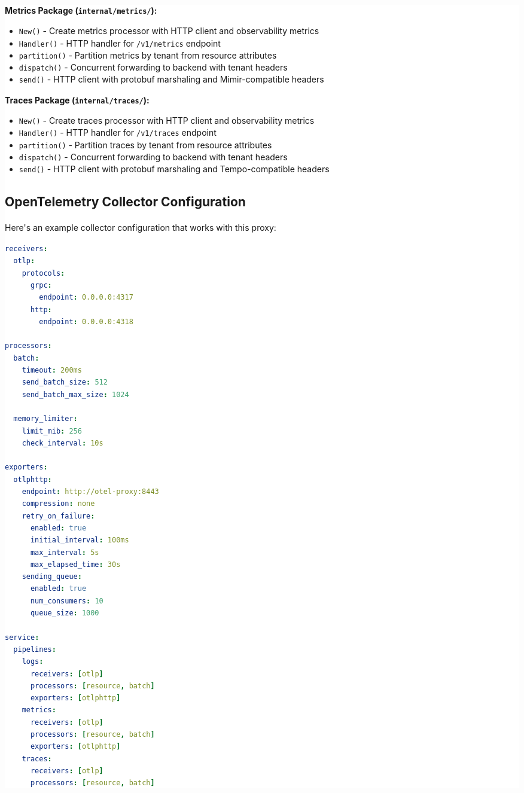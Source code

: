 **Metrics Package (`internal/metrics/`):**
- `New()` - Create metrics processor with HTTP client and observability metrics
- `Handler()` - HTTP handler for `/v1/metrics` endpoint  
- `partition()` - Partition metrics by tenant from resource attributes
- `dispatch()` - Concurrent forwarding to backend with tenant headers
- `send()` - HTTP client with protobuf marshaling and Mimir-compatible headers

**Traces Package (`internal/traces/`):**
- `New()` - Create traces processor with HTTP client and observability metrics
- `Handler()` - HTTP handler for `/v1/traces` endpoint
- `partition()` - Partition traces by tenant from resource attributes
- `dispatch()` - Concurrent forwarding to backend with tenant headers
- `send()` - HTTP client with protobuf marshaling and Tempo-compatible headers

## OpenTelemetry Collector Configuration

Here's an example collector configuration that works with this proxy:

```yaml
receivers:
  otlp:
    protocols:
      grpc:
        endpoint: 0.0.0.0:4317
      http:
        endpoint: 0.0.0.0:4318

processors:
  batch:
    timeout: 200ms
    send_batch_size: 512
    send_batch_max_size: 1024
  
  memory_limiter:
    limit_mib: 256
    check_interval: 10s

exporters:
  otlphttp:
    endpoint: http://otel-proxy:8443
    compression: none
    retry_on_failure:
      enabled: true
      initial_interval: 100ms
      max_interval: 5s
      max_elapsed_time: 30s
    sending_queue:
      enabled: true
      num_consumers: 10
      queue_size: 1000

service:
  pipelines:
    logs:
      receivers: [otlp]
      processors: [resource, batch]
      exporters: [otlphttp]
    metrics:
      receivers: [otlp] 
      processors: [resource, batch]
      exporters: [otlphttp]
    traces:
      receivers: [otlp]
      processors: [resource, batch] 
```